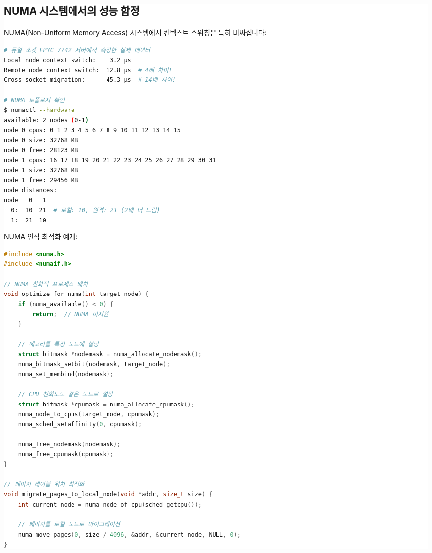 ## NUMA 시스템에서의 성능 함정

NUMA(Non-Uniform Memory Access) 시스템에서 컨텍스트 스위칭은 특히 비싸집니다:

```bash
# 듀얼 소켓 EPYC 7742 서버에서 측정한 실제 데이터
Local node context switch:    3.2 μs
Remote node context switch:  12.8 μs  # 4배 차이!
Cross-socket migration:      45.3 μs  # 14배 차이!

# NUMA 토폴로지 확인
$ numactl --hardware
available: 2 nodes (0-1)
node 0 cpus: 0 1 2 3 4 5 6 7 8 9 10 11 12 13 14 15
node 0 size: 32768 MB
node 0 free: 28123 MB
node 1 cpus: 16 17 18 19 20 21 22 23 24 25 26 27 28 29 30 31
node 1 size: 32768 MB
node 1 free: 29456 MB
node distances:
node   0   1
  0:  10  21  # 로컬: 10, 원격: 21 (2배 더 느림)
  1:  21  10
```

NUMA 인식 최적화 예제:

```c
#include <numa.h>
#include <numaif.h>

// NUMA 친화적 프로세스 배치
void optimize_for_numa(int target_node) {
    if (numa_available() < 0) {
        return;  // NUMA 미지원
    }

    // 메모리를 특정 노드에 할당
    struct bitmask *nodemask = numa_allocate_nodemask();
    numa_bitmask_setbit(nodemask, target_node);
    numa_set_membind(nodemask);

    // CPU 친화도도 같은 노드로 설정
    struct bitmask *cpumask = numa_allocate_cpumask();
    numa_node_to_cpus(target_node, cpumask);
    numa_sched_setaffinity(0, cpumask);

    numa_free_nodemask(nodemask);
    numa_free_cpumask(cpumask);
}

// 페이지 테이블 위치 최적화
void migrate_pages_to_local_node(void *addr, size_t size) {
    int current_node = numa_node_of_cpu(sched_getcpu());
    
    // 페이지를 로컬 노드로 마이그레이션
    numa_move_pages(0, size / 4096, &addr, &current_node, NULL, 0);
}
```
